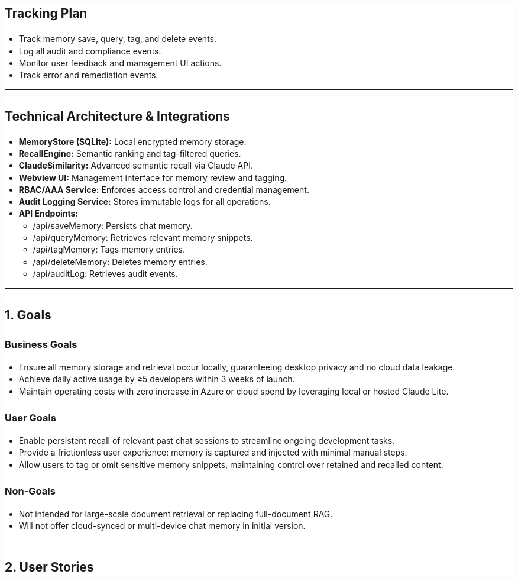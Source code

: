 ## Tracking Plan
- Track memory save, query, tag, and delete events.
- Log all audit and compliance events.
- Monitor user feedback and management UI actions.
- Track error and remediation events.

---

## Technical Architecture & Integrations
- **MemoryStore (SQLite):** Local encrypted memory storage.
- **RecallEngine:** Semantic ranking and tag-filtered queries.
- **ClaudeSimilarity:** Advanced semantic recall via Claude API.
- **Webview UI:** Management interface for memory review and tagging.
- **RBAC/AAA Service:** Enforces access control and credential management.
- **Audit Logging Service:** Stores immutable logs for all operations.
- **API Endpoints:**
  - /api/saveMemory: Persists chat memory.
  - /api/queryMemory: Retrieves relevant memory snippets.
  - /api/tagMemory: Tags memory entries.
  - /api/deleteMemory: Deletes memory entries.
  - /api/auditLog: Retrieves audit events.

---

## 1. Goals

### Business Goals

- Ensure all memory storage and retrieval occur locally, guaranteeing desktop privacy and no cloud data leakage.
- Achieve daily active usage by ≥5 developers within 3 weeks of launch.
- Maintain operating costs with zero increase in Azure or cloud spend by leveraging local or hosted Claude Lite.

### User Goals

- Enable persistent recall of relevant past chat sessions to streamline ongoing development tasks.
- Provide a frictionless user experience: memory is captured and injected with minimal manual steps.
- Allow users to tag or omit sensitive memory snippets, maintaining control over retained and recalled content.

### Non-Goals

- Not intended for large-scale document retrieval or replacing full-document RAG.
- Will not offer cloud-synced or multi-device chat memory in initial version.

---

## 2. User Stories
